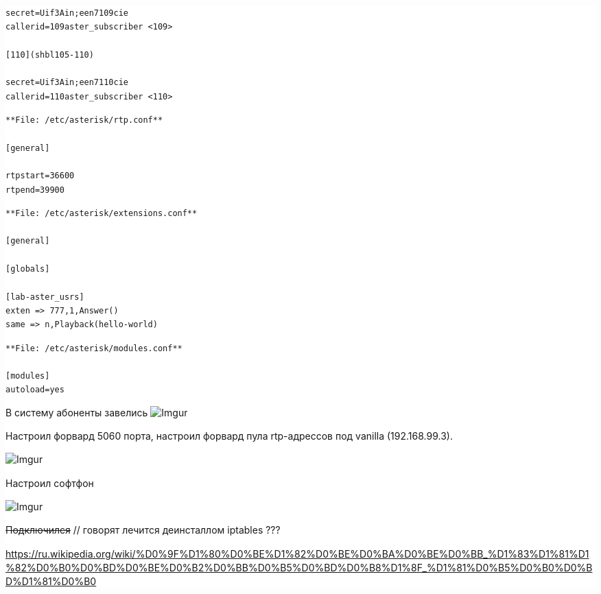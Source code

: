 ```
secret=Uif3Ain;een7109cie
callerid=109aster_subscriber <109>
 
[110](shbl105-110)
 
secret=Uif3Ain;een7110cie
callerid=110aster_subscriber <110>
```

```
**File: /etc/asterisk/rtp.conf**

[general]

rtpstart=36600
rtpend=39900
```

```
**File: /etc/asterisk/extensions.conf**

[general]
 
[globals]
 
[lab-aster_usrs]
exten => 777,1,Answer()
same => n,Playback(hello-world)
```


```
**File: /etc/asterisk/modules.conf**

[modules]
autoload=yes
```

В систему абоненты завелись
![Imgur](https://imgur.com/IbZBIi7.png)




Настроил форвард 5060 порта, настроил форвард пула rtp-адрессов под vanilla (192.168.99.3). 

![Imgur](https://imgur.com/kGQRRKQ.png)

Настроил софтфон

![Imgur](https://imgur.com/r2u5mqH.png)

~~Подключился~~ // говорят лечится деинсталлом iptables ???

https://ru.wikipedia.org/wiki/%D0%9F%D1%80%D0%BE%D1%82%D0%BE%D0%BA%D0%BE%D0%BB_%D1%83%D1%81%D1%82%D0%B0%D0%BD%D0%BE%D0%B2%D0%BB%D0%B5%D0%BD%D0%B8%D1%8F_%D1%81%D0%B5%D0%B0%D0%BD%D1%81%D0%B0
